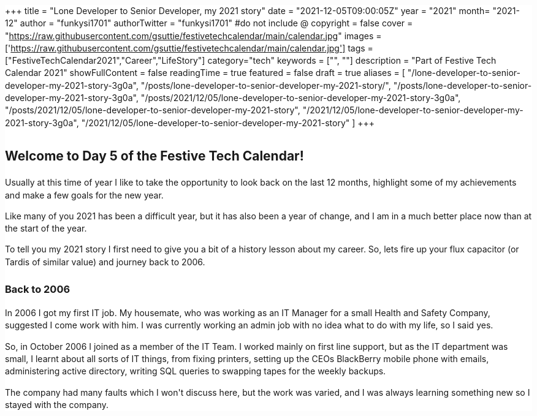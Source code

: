 +++
title = "Lone Developer to Senior Developer, my 2021 story"
date = "2021-12-05T09:00:05Z"
year = "2021"
month= "2021-12"
author = "funkysi1701"
authorTwitter = "funkysi1701" #do not include @
copyright = false
cover = "https://raw.githubusercontent.com/gsuttie/festivetechcalendar/main/calendar.jpg"
images = ['https://raw.githubusercontent.com/gsuttie/festivetechcalendar/main/calendar.jpg']
tags = ["FestiveTechCalendar2021","Career","LifeStory"]
category="tech"
keywords = ["", ""]
description = "Part of Festive Tech Calendar 2021"
showFullContent = false
readingTime = true
featured = false
draft = true
aliases = [
    "/lone-developer-to-senior-developer-my-2021-story-3g0a",
    "/posts/lone-developer-to-senior-developer-my-2021-story/",
    "/posts/lone-developer-to-senior-developer-my-2021-story-3g0a",
    "/posts/2021/12/05/lone-developer-to-senior-developer-my-2021-story-3g0a",
    "/posts/2021/12/05/lone-developer-to-senior-developer-my-2021-story",
    "/2021/12/05/lone-developer-to-senior-developer-my-2021-story-3g0a",
    "/2021/12/05/lone-developer-to-senior-developer-my-2021-story"
]
+++
## Welcome to Day 5 of the Festive Tech Calendar!

Usually at this time of year I like to take the opportunity to look back on the last 12 months, highlight some of my achievements and make a few goals for the new year. 

Like many of you 2021 has been a difficult year, but it has also been a year of change, and I am in a much better place now than at the start of the year.

To tell you my 2021 story I first need to give you a bit of a history lesson about my career. So, lets fire up your flux capacitor (or Tardis of similar value) and journey back to 2006.

### Back to 2006

In 2006 I got my first IT job. My housemate, who was working as an IT Manager for a small Health and Safety Company, suggested I come work with him. I was currently working an admin job with no idea what to do with my life, so I said yes.

So, in October 2006 I joined as a member of the IT Team. I worked mainly on first line support, but as the IT department was small, I learnt about all sorts of IT things, from fixing printers, setting up the CEOs BlackBerry mobile phone with emails, administering active directory, writing SQL queries to swapping tapes for the weekly backups.

The company had many faults which I won't discuss here, but the work was varied, and I was always learning something new so I stayed with the company.
